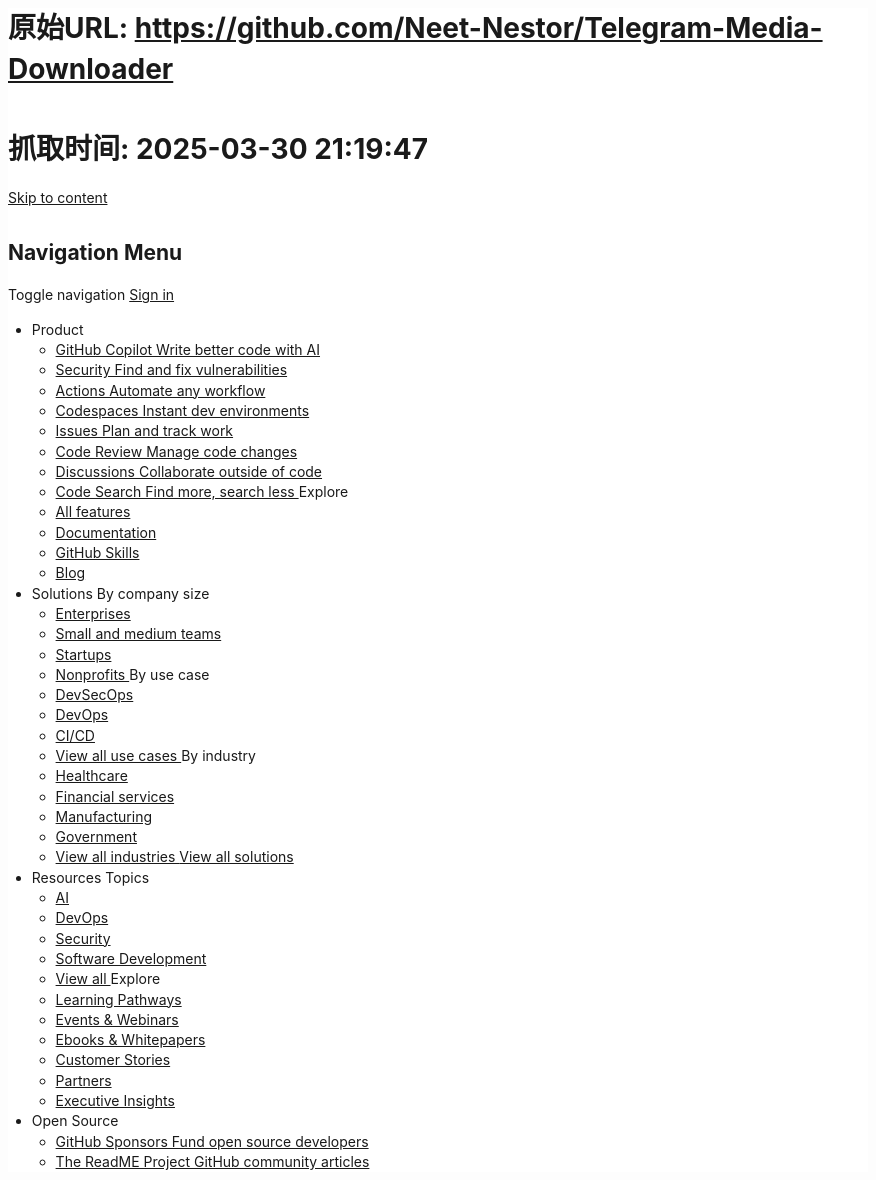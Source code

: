 # 原始URL: https://github.com/Neet-Nestor/Telegram-Media-Downloader

# 抓取时间: 2025-03-30 21:19:47

[Skip to content](https://github.com/Neet-Nestor/Telegram-Media-Downloader#start-of-content)
## Navigation Menu
Toggle navigation
[ ](https://github.com/)
[ Sign in ](https://github.com/login?return_to=https%3A%2F%2Fgithub.com%2FNeet-Nestor%2FTelegram-Media-Downloader)
  * Product 
    * [ GitHub Copilot Write better code with AI  ](https://github.com/features/copilot)
    * [ Security Find and fix vulnerabilities  ](https://github.com/features/security)
    * [ Actions Automate any workflow  ](https://github.com/features/actions)
    * [ Codespaces Instant dev environments  ](https://github.com/features/codespaces)
    * [ Issues Plan and track work  ](https://github.com/features/issues)
    * [ Code Review Manage code changes  ](https://github.com/features/code-review)
    * [ Discussions Collaborate outside of code  ](https://github.com/features/discussions)
    * [ Code Search Find more, search less  ](https://github.com/features/code-search)
Explore
    * [ All features ](https://github.com/features)
    * [ Documentation ](https://docs.github.com)
    * [ GitHub Skills ](https://skills.github.com)
    * [ Blog ](https://github.blog)
  * Solutions 
By company size
    * [ Enterprises ](https://github.com/enterprise)
    * [ Small and medium teams ](https://github.com/team)
    * [ Startups ](https://github.com/enterprise/startups)
    * [ Nonprofits ](https://github.com/solutions/industry/nonprofits)
By use case
    * [ DevSecOps ](https://github.com/solutions/use-case/devsecops)
    * [ DevOps ](https://github.com/solutions/use-case/devops)
    * [ CI/CD ](https://github.com/solutions/use-case/ci-cd)
    * [ View all use cases ](https://github.com/solutions/use-case)
By industry
    * [ Healthcare ](https://github.com/solutions/industry/healthcare)
    * [ Financial services ](https://github.com/solutions/industry/financial-services)
    * [ Manufacturing ](https://github.com/solutions/industry/manufacturing)
    * [ Government ](https://github.com/solutions/industry/government)
    * [ View all industries ](https://github.com/solutions/industry)
[ View all solutions ](https://github.com/solutions)
  * Resources 
Topics
    * [ AI ](https://github.com/resources/articles/ai)
    * [ DevOps ](https://github.com/resources/articles/devops)
    * [ Security ](https://github.com/resources/articles/security)
    * [ Software Development ](https://github.com/resources/articles/software-development)
    * [ View all ](https://github.com/resources/articles)
Explore
    * [ Learning Pathways ](https://resources.github.com/learn/pathways)
    * [ Events & Webinars ](https://resources.github.com)
    * [ Ebooks & Whitepapers ](https://github.com/resources/whitepapers)
    * [ Customer Stories ](https://github.com/customer-stories)
    * [ Partners ](https://partner.github.com)
    * [ Executive Insights ](https://github.com/solutions/executive-insights)
  * Open Source 
    * [ GitHub Sponsors Fund open source developers  ](https://github.com/sponsors)
    * [ The ReadME Project GitHub community articles  ](https://github.com/readme)